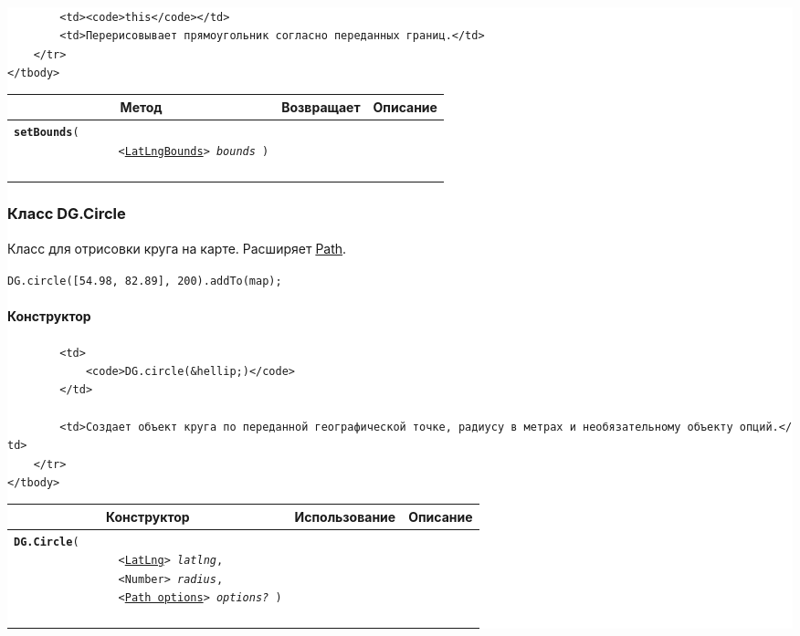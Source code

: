 <table>
    <thead>
        <tr>
            <th>Метод</th>
            <th>Возвращает</th>
            <th>Описание</th>
        </tr>
    </thead>
    <tbody>
        <tr>
            <td><code><b>setBounds</b>(
                <nobr>&lt;<a href="/doc/2.0/maps/manual/base-classes#класс-dglatlngbounds">LatLngBounds</a>&gt; <i>bounds</i> )</nobr>
                </code>
            </td>

            <td><code>this</code></td>
            <td>Перерисовывает прямоугольник согласно переданных границ.</td>
        </tr>
    </tbody>
</table>

### Класс DG.Circle

Класс для отрисовки круга на карте. Расширяет [Path](#класс-dgpath).

    DG.circle([54.98, 82.89], 200).addTo(map);

#### Конструктор

<table>
    <thead>
        <tr>
            <th>Конструктор</th>
            <th>Использование</th>
            <th>Описание</th>
        </tr>
    </thead>
    <tbody>
        <tr>
            <td><code><b>DG.Circle</b>(
                <nobr>&lt;<a href="/doc/2.0/maps/manual/base-classes#класс-dglatlng">LatLng</a>&gt; <i>latlng</i></nobr>,
                <nobr>&lt;Number&gt; <i>radius</i></nobr>,
                <nobr>&lt;<a href="#опции">Path options</a>&gt; <i>options?</i> )</nobr>
            </code></td>

            <td>
                <code>DG.circle(&hellip;)</code>
            </td>

            <td>Создает объект круга по переданной географической точке, радиусу в метрах и необязательному объекту опций.</td>
        </tr>
    </tbody>
</table>
